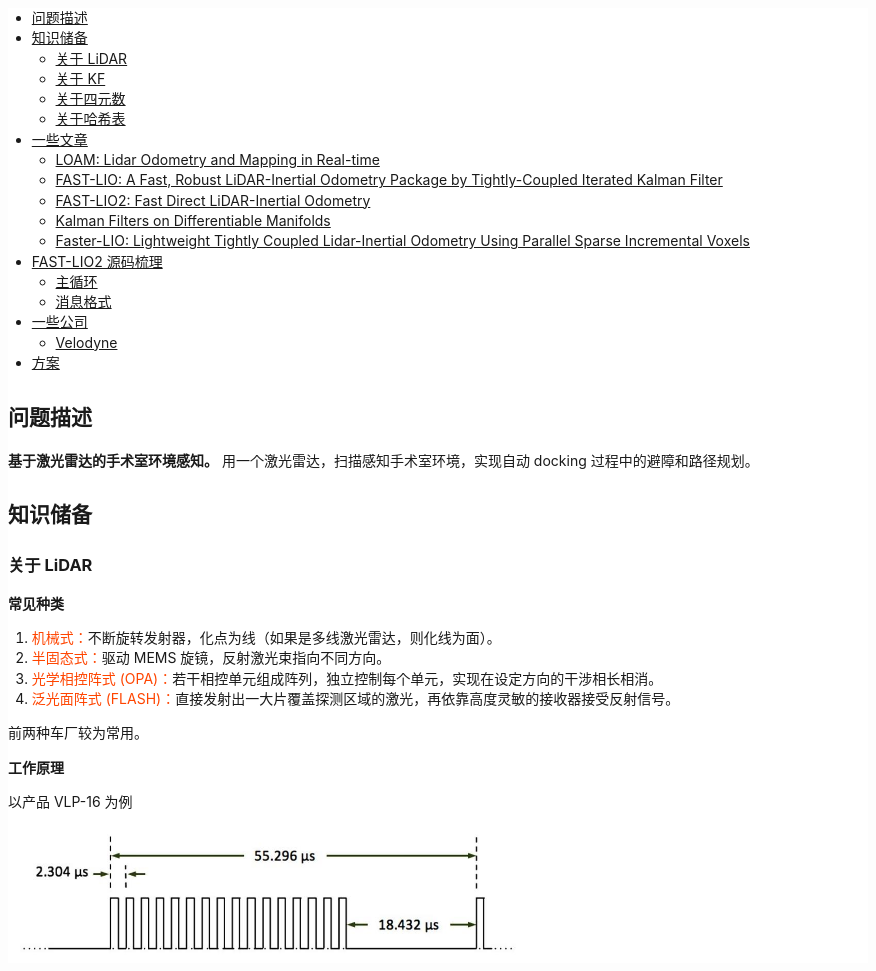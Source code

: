 




- [问题描述](#问题描述)
- [知识储备](#知识储备)
  - [关于 LiDAR](#关于-lidar)
  - [关于 KF](#关于-kf)
  - [关于四元数](#关于四元数)
  - [关于哈希表](#关于哈希表)
- [一些文章](#一些文章)
  - [LOAM: Lidar Odometry and Mapping in Real-time](#loam-lidar-odometry-and-mapping-in-real-time)
  - [FAST-LIO: A Fast, Robust LiDAR-Inertial Odometry Package by Tightly-Coupled Iterated Kalman Filter](#fast-lio-a-fast-robust-lidar-inertial-odometry-package-by-tightly-coupled-iterated-kalman-filter)
  - [FAST-LIO2: Fast Direct LiDAR-Inertial Odometry](#fast-lio2-fast-direct-lidar-inertial-odometry)
  - [Kalman Filters on Differentiable Manifolds](#kalman-filters-on-differentiable-manifolds)
  - [Faster-LIO: Lightweight Tightly Coupled Lidar-Inertial Odometry Using Parallel Sparse Incremental Voxels](#faster-lio-lightweight-tightly-coupled-lidar-inertial-odometry-using-parallel-sparse-incremental-voxels)
- [FAST-LIO2 源码梳理](#fast-lio2-源码梳理)
  - [主循环](#主循环)
  - [消息格式](#消息格式)
- [一些公司](#一些公司)
  - [Velodyne](#velodyne)
- [方案](#方案)



## 问题描述

__基于激光雷达的手术室环境感知。__
用一个激光雷达，扫描感知手术室环境，实现自动 docking 过程中的避障和路径规划。

## 知识储备

### 关于 LiDAR

__常见种类__

1. <font color=OrangeRed>机械式：</font>不断旋转发射器，化点为线（如果是多线激光雷达，则化线为面）。
2. <font color=OrangeRed>半固态式：</font>驱动 MEMS 旋镜，反射激光束指向不同方向。
3. <font color=OrangeRed>光学相控阵式 (OPA)：</font>若干相控单元组成阵列，独立控制每个单元，实现在设定方向的干涉相长相消。
4. <font color=OrangeRed>泛光面阵式 (FLASH)：</font>直接发射出一大片覆盖探测区域的激光，再依靠高度灵敏的接收器接受反射信号。

前两种车厂较为常用。

__工作原理__

以产品 VLP-16 为例

<img src="/img/vlp_firing.jpg" width=60%>
